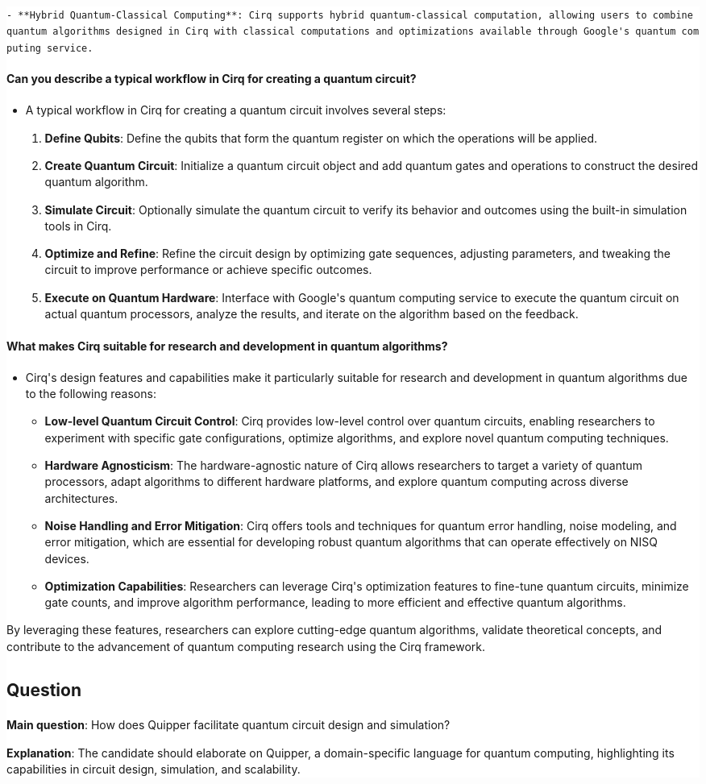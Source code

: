     - **Hybrid Quantum-Classical Computing**: Cirq supports hybrid quantum-classical computation, allowing users to combine quantum algorithms designed in Cirq with classical computations and optimizations available through Google's quantum computing service.

#### Can you describe a typical workflow in Cirq for creating a quantum circuit?

- A typical workflow in Cirq for creating a quantum circuit involves several steps:

    1. **Define Qubits**: Define the qubits that form the quantum register on which the operations will be applied.
    
    2. **Create Quantum Circuit**: Initialize a quantum circuit object and add quantum gates and operations to construct the desired quantum algorithm.
    
    3. **Simulate Circuit**: Optionally simulate the quantum circuit to verify its behavior and outcomes using the built-in simulation tools in Cirq.
    
    4. **Optimize and Refine**: Refine the circuit design by optimizing gate sequences, adjusting parameters, and tweaking the circuit to improve performance or achieve specific outcomes.
    
    5. **Execute on Quantum Hardware**: Interface with Google's quantum computing service to execute the quantum circuit on actual quantum processors, analyze the results, and iterate on the algorithm based on the feedback.

#### What makes Cirq suitable for research and development in quantum algorithms?

- Cirq's design features and capabilities make it particularly suitable for research and development in quantum algorithms due to the following reasons:

    - **Low-level Quantum Circuit Control**: Cirq provides low-level control over quantum circuits, enabling researchers to experiment with specific gate configurations, optimize algorithms, and explore novel quantum computing techniques.
    
    - **Hardware Agnosticism**: The hardware-agnostic nature of Cirq allows researchers to target a variety of quantum processors, adapt algorithms to different hardware platforms, and explore quantum computing across diverse architectures.
    
    - **Noise Handling and Error Mitigation**: Cirq offers tools and techniques for quantum error handling, noise modeling, and error mitigation, which are essential for developing robust quantum algorithms that can operate effectively on NISQ devices.
    
    - **Optimization Capabilities**: Researchers can leverage Cirq's optimization features to fine-tune quantum circuits, minimize gate counts, and improve algorithm performance, leading to more efficient and effective quantum algorithms.

By leveraging these features, researchers can explore cutting-edge quantum algorithms, validate theoretical concepts, and contribute to the advancement of quantum computing research using the Cirq framework.

## Question
**Main question**: How does Quipper facilitate quantum circuit design and simulation?

**Explanation**: The candidate should elaborate on Quipper, a domain-specific language for quantum computing, highlighting its capabilities in circuit design, simulation, and scalability.
